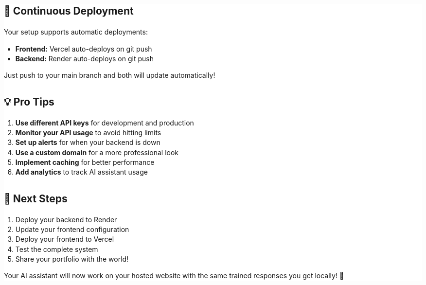 ## 🔄 Continuous Deployment

Your setup supports automatic deployments:
- **Frontend:** Vercel auto-deploys on git push
- **Backend:** Render auto-deploys on git push

Just push to your main branch and both will update automatically!

## 💡 Pro Tips

1. **Use different API keys** for development and production
2. **Monitor your API usage** to avoid hitting limits
3. **Set up alerts** for when your backend is down
4. **Use a custom domain** for a more professional look
5. **Implement caching** for better performance
6. **Add analytics** to track AI assistant usage

## 🎯 Next Steps

1. Deploy your backend to Render
2. Update your frontend configuration
3. Deploy your frontend to Vercel
4. Test the complete system
5. Share your portfolio with the world!

Your AI assistant will now work on your hosted website with the same trained responses you get locally! 🚀 